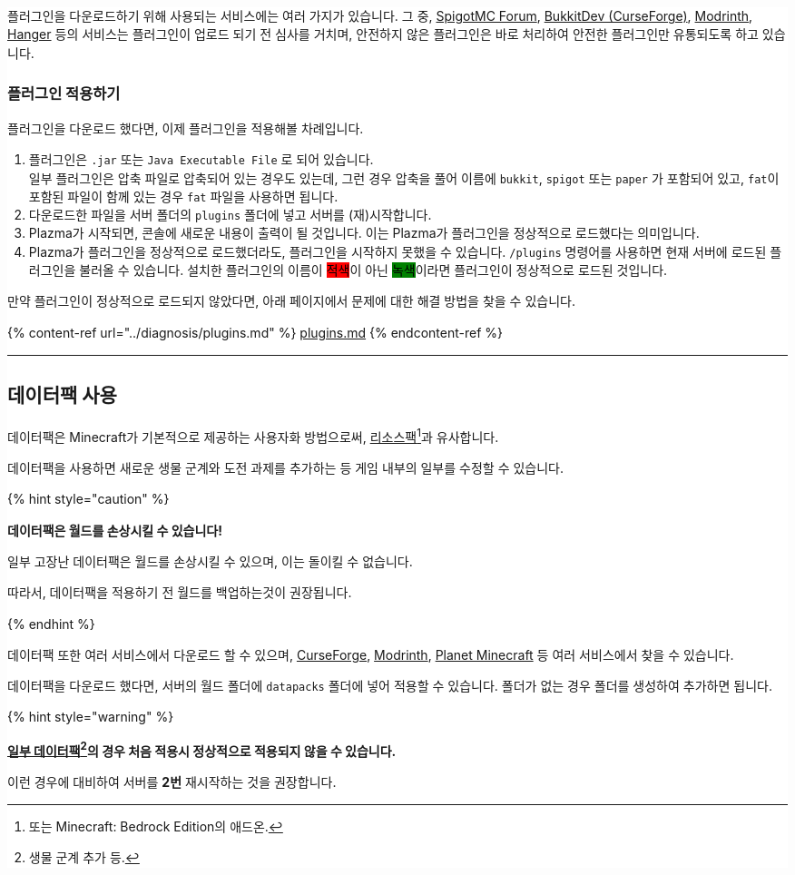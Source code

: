 플러그인을 다운로드하기 위해 사용되는 서비스에는 여러 가지가 있습니다. 그 중, [SpigotMC Forum](https://www.spigotmc.org/resources/), [BukkitDev (CurseForge)](https://dev.bukkit.org/bukkit-plugins), [Modrinth](https://modrinth.com/plugins), [Hanger](https://hangar.papermc.io/) 등의 서비스는 플러그인이 업로드 되기 전 심사를 거치며, 안전하지 않은 플러그인은 바로 처리하여 안전한 플러그인만 유통되도록 하고 있습니다.

### 플러그인 적용하기 <a href="#id-2.1" id="id-2.1"></a>

플러그인을 다운로드 했다면, 이제 플러그인을 적용해볼 차례입니다.

1. 플러그인은 `.jar` 또는 `Java Executable File` 로 되어 있습니다.\
   일부 플러그인은 압축 파일로 압축되어 있는 경우도 있는데, 그런 경우
   압축을 풀어 이름에 `bukkit`, `spigot` 또는 `paper` 가 포함되어 있고,
   `fat`이 포함된 파일이 함께 있는 경우 `fat` 파일을 사용하면 됩니다.
2. 다운로드한 파일을 서버 폴더의 `plugins` 폴더에 넣고 서버를 (재)시작합니다.
3. Plazma가 시작되면, 콘솔에 새로운 내용이 출력이 될 것입니다.
   이는 Plazma가 플러그인을 정상적으로 로드했다는 의미입니다.
4. Plazma가 플러그인을 정상적으로 로드했더라도, 플러그인을 시작하지 못했을 수 있습니다.
   `/plugins` 명령어를 사용하면 현재 서버에 로드된 플러그인을 불러올 수 있습니다.
   설치한 플러그인의 이름이 <mark style="background-color:red;">적색</mark>이 아닌
   <mark style="background-color:green;">녹색</mark>이라면 플러그인이 정상적으로 로드된 것입니다.

만약 플러그인이 정상적으로 로드되지 않았다면, 아래 페이지에서 문제에 대한 해결 방법을 찾을 수 있습니다.

{% content-ref url="../diagnosis/plugins.md" %}
[plugins.md](../diagnosis/plugins.md)
{% endcontent-ref %}

***

## 데이터팩 사용 <a href="#id-3" id="id-3"></a>

데이터팩은 Minecraft가 기본적으로 제공하는 사용자화 방법으로써,
[리소스팩](#user-content-fn-1)[^1]과 유사합니다.

데이터팩을 사용하면 새로운 생물 군계와 도전 과제를 추가하는 등 게임 내부의 일부를 수정할 수 있습니다.

{% hint style="caution" %}

**데이터팩은 월드를 손상시킬 수 있습니다!**

일부 고장난 데이터팩은 월드를 손상시킬 수 있으며, 이는 돌이킬 수 없습니다.

따라서, 데이터팩을 적용하기 전 월드를 백업하는것이 권장됩니다.

{% endhint %}

데이터팩 또한 여러 서비스에서 다운로드 할 수 있으며, [CurseForge](https://www.curseforge.com/minecraft/search?page=1&pageSize=50&sortBy=relevancy&class=data-packs), [Modrinth](https://modrinth.com/datapacks), [Planet Minecraft](https://www.planetminecraft.com/data-packs/) 등 여러 서비스에서 찾을 수 있습니다.

데이터팩을 다운로드 했다면, 서버의 월드 폴더에 `datapacks` 폴더에 넣어 적용할 수 있습니다.
폴더가 없는 경우 폴더를 생성하여 추가하면 됩니다.

{% hint style="warning" %}

**[일부 데이터팩](#user-content-fn-2)[^2]의 경우 처음 적용시 정상적으로 적용되지 않을 수 있습니다.**

이런 경우에 대비하여 서버를 **2번** 재시작하는 것을 권장합니다.


[^1]: 또는 Minecraft: Bedrock Edition의 애드온.
[^2]: 생물 군계 추가 등.
[^3]: 일반적으로 "핵" 으로 불립니다.
[^4]: 구성이 최적화되지 않았거나, Plazma가 오래되었거나, 새로 발견된 취약점의 경우 차단되어 있지 않을 수 있습니다.
[^5]: 플레이어가 서버에 접속할 때 Ngrok 프록시 서버를 통해 접속되며, 매 재시작마다 발급되는 Ngrok 주소는 달라집니다.